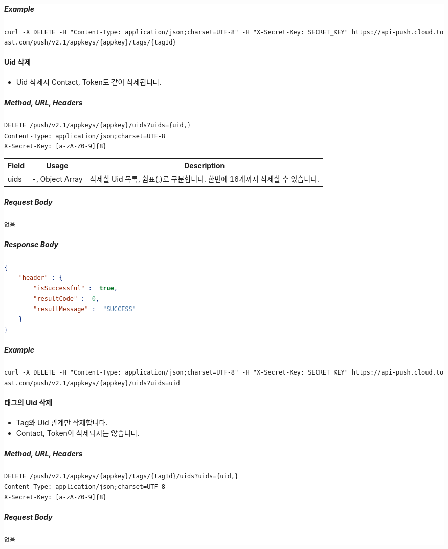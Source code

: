 ##### Example
```
curl -X DELETE -H "Content-Type: application/json;charset=UTF-8" -H "X-Secret-Key: SECRET_KEY" https://api-push.cloud.toast.com/push/v2.1/appkeys/{appkey}/tags/{tagId}
```

#### Uid 삭제
- Uid 삭제시 Contact, Token도 같이 삭제됩니다.
##### Method, URL, Headers
```
DELETE /push/v2.1/appkeys/{appkey}/uids?uids={uid,}
Content-Type: application/json;charset=UTF-8
X-Secret-Key: [a-zA-Z0-9]{8}
```

| Field | Usage | Description |
| - | - | - |
| uids | -, Object Array | 삭제할 Uid 목록, 쉼표(,)로 구분합니다. 한번에 16개까지 삭제할 수 있습니다. |

##### Request Body
```
없음
```

##### Response Body
```json
{
    "header" : {
        "isSuccessful" :  true,
        "resultCode" :  0,
        "resultMessage" :  "SUCCESS"
    }
}
```

##### Example
```
curl -X DELETE -H "Content-Type: application/json;charset=UTF-8" -H "X-Secret-Key: SECRET_KEY" https://api-push.cloud.toast.com/push/v2.1/appkeys/{appkey}/uids?uids=uid
```

#### 태그의 Uid 삭제
- Tag와 Uid 관계만 삭제합니다.
- Contact, Token이 삭제되지는 않습니다.
##### Method, URL, Headers
```
DELETE /push/v2.1/appkeys/{appkey}/tags/{tagId}/uids?uids={uid,}
Content-Type: application/json;charset=UTF-8
X-Secret-Key: [a-zA-Z0-9]{8}
```
##### Request Body
```
없음
```
